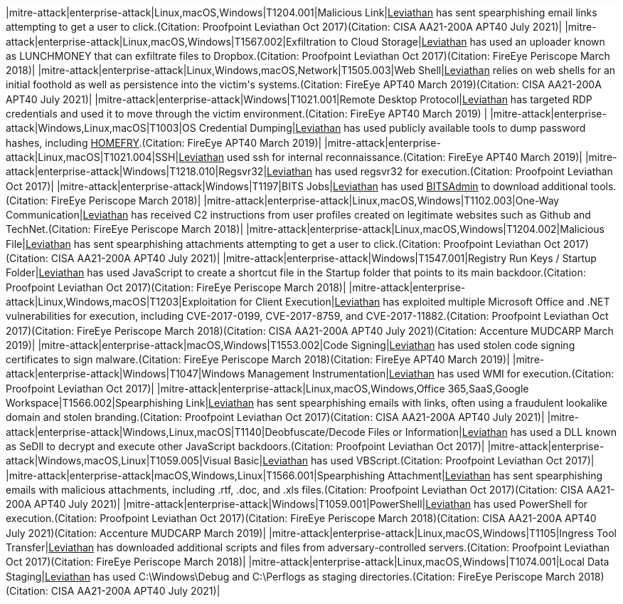 |mitre-attack|enterprise-attack|Linux,macOS,Windows|T1204.001|Malicious Link|[Leviathan](https://attack.mitre.org/groups/G0065) has sent spearphishing email links attempting to get a user to click.(Citation: Proofpoint Leviathan Oct 2017)(Citation: CISA AA21-200A APT40 July 2021)|
|mitre-attack|enterprise-attack|Linux,macOS,Windows|T1567.002|Exfiltration to Cloud Storage|[Leviathan](https://attack.mitre.org/groups/G0065) has used an uploader known as LUNCHMONEY that can exfiltrate files to Dropbox.(Citation: Proofpoint Leviathan Oct 2017)(Citation: FireEye Periscope March 2018)|
|mitre-attack|enterprise-attack|Linux,Windows,macOS,Network|T1505.003|Web Shell|[Leviathan](https://attack.mitre.org/groups/G0065) relies on web shells for an initial foothold as well as persistence into the victim's systems.(Citation: FireEye APT40 March 2019)(Citation: CISA AA21-200A APT40 July 2021)|
|mitre-attack|enterprise-attack|Windows|T1021.001|Remote Desktop Protocol|[Leviathan](https://attack.mitre.org/groups/G0065) has targeted RDP credentials and used it to move through the victim environment.(Citation: FireEye APT40 March 2019) |
|mitre-attack|enterprise-attack|Windows,Linux,macOS|T1003|OS Credential Dumping|[Leviathan](https://attack.mitre.org/groups/G0065) has used publicly available tools to dump password hashes, including [HOMEFRY](https://attack.mitre.org/software/S0232).(Citation: FireEye APT40 March 2019)|
|mitre-attack|enterprise-attack|Linux,macOS|T1021.004|SSH|[Leviathan](https://attack.mitre.org/groups/G0065) used ssh for internal reconnaissance.(Citation: FireEye APT40 March 2019)|
|mitre-attack|enterprise-attack|Windows|T1218.010|Regsvr32|[Leviathan](https://attack.mitre.org/groups/G0065) has used regsvr32 for execution.(Citation: Proofpoint Leviathan Oct 2017)|
|mitre-attack|enterprise-attack|Windows|T1197|BITS Jobs|[Leviathan](https://attack.mitre.org/groups/G0065) has used [BITSAdmin](https://attack.mitre.org/software/S0190) to download additional tools.(Citation: FireEye Periscope March 2018)|
|mitre-attack|enterprise-attack|Linux,macOS,Windows|T1102.003|One-Way Communication|[Leviathan](https://attack.mitre.org/groups/G0065) has received C2 instructions from user profiles created on legitimate websites such as Github and TechNet.(Citation: FireEye Periscope March 2018)|
|mitre-attack|enterprise-attack|Linux,macOS,Windows|T1204.002|Malicious File|[Leviathan](https://attack.mitre.org/groups/G0065) has sent spearphishing attachments attempting to get a user to click.(Citation: Proofpoint Leviathan Oct 2017)(Citation: CISA AA21-200A APT40 July 2021)|
|mitre-attack|enterprise-attack|Windows|T1547.001|Registry Run Keys / Startup Folder|[Leviathan](https://attack.mitre.org/groups/G0065) has used JavaScript to create a shortcut file in the Startup folder that points to its main backdoor.(Citation: Proofpoint Leviathan Oct 2017)(Citation: FireEye Periscope March 2018)|
|mitre-attack|enterprise-attack|Linux,Windows,macOS|T1203|Exploitation for Client Execution|[Leviathan](https://attack.mitre.org/groups/G0065) has exploited multiple Microsoft Office and .NET vulnerabilities for execution, including CVE-2017-0199, CVE-2017-8759, and CVE-2017-11882.(Citation: Proofpoint Leviathan Oct 2017)(Citation: FireEye Periscope March 2018)(Citation: CISA AA21-200A APT40 July 2021)(Citation: Accenture MUDCARP March 2019)|
|mitre-attack|enterprise-attack|macOS,Windows|T1553.002|Code Signing|[Leviathan](https://attack.mitre.org/groups/G0065) has used stolen code signing certificates to sign malware.(Citation: FireEye Periscope March 2018)(Citation: FireEye APT40 March 2019)|
|mitre-attack|enterprise-attack|Windows|T1047|Windows Management Instrumentation|[Leviathan](https://attack.mitre.org/groups/G0065) has used WMI for execution.(Citation: Proofpoint Leviathan Oct 2017)|
|mitre-attack|enterprise-attack|Linux,macOS,Windows,Office 365,SaaS,Google Workspace|T1566.002|Spearphishing Link|[Leviathan](https://attack.mitre.org/groups/G0065) has sent spearphishing emails with links, often using a fraudulent lookalike domain and stolen branding.(Citation: Proofpoint Leviathan Oct 2017)(Citation: CISA AA21-200A APT40 July 2021)|
|mitre-attack|enterprise-attack|Windows,Linux,macOS|T1140|Deobfuscate/Decode Files or Information|[Leviathan](https://attack.mitre.org/groups/G0065) has used a DLL known as SeDll to decrypt and execute other JavaScript backdoors.(Citation: Proofpoint Leviathan Oct 2017)|
|mitre-attack|enterprise-attack|Windows,macOS,Linux|T1059.005|Visual Basic|[Leviathan](https://attack.mitre.org/groups/G0065) has used VBScript.(Citation: Proofpoint Leviathan Oct 2017)|
|mitre-attack|enterprise-attack|macOS,Windows,Linux|T1566.001|Spearphishing Attachment|[Leviathan](https://attack.mitre.org/groups/G0065) has sent spearphishing emails with malicious attachments, including .rtf, .doc, and .xls files.(Citation: Proofpoint Leviathan Oct 2017)(Citation: CISA AA21-200A APT40 July 2021)|
|mitre-attack|enterprise-attack|Windows|T1059.001|PowerShell|[Leviathan](https://attack.mitre.org/groups/G0065) has used PowerShell for execution.(Citation: Proofpoint Leviathan Oct 2017)(Citation: FireEye Periscope March 2018)(Citation: CISA AA21-200A APT40 July 2021)(Citation: Accenture MUDCARP March 2019)|
|mitre-attack|enterprise-attack|Linux,macOS,Windows|T1105|Ingress Tool Transfer|[Leviathan](https://attack.mitre.org/groups/G0065) has downloaded additional scripts and files from adversary-controlled servers.(Citation: Proofpoint Leviathan Oct 2017)(Citation: FireEye Periscope March 2018)|
|mitre-attack|enterprise-attack|Linux,macOS,Windows|T1074.001|Local Data Staging|[Leviathan](https://attack.mitre.org/groups/G0065) has used C:\Windows\Debug and C:\Perflogs as staging directories.(Citation: FireEye Periscope March 2018)(Citation: CISA AA21-200A APT40 July 2021)|
